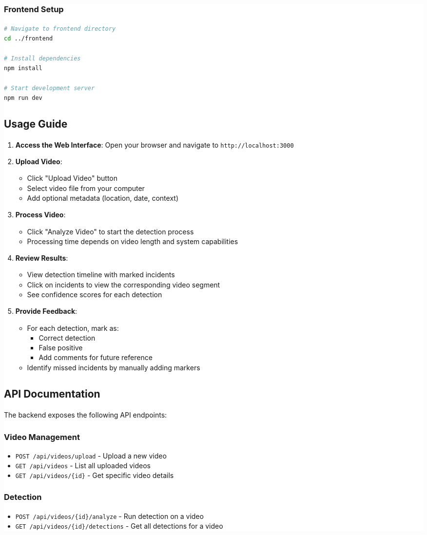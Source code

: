 ### Frontend Setup

```bash
# Navigate to frontend directory
cd ../frontend

# Install dependencies
npm install

# Start development server
npm run dev
```

## Usage Guide

1. **Access the Web Interface**: Open your browser and navigate to `http://localhost:3000`

2. **Upload Video**:

   - Click "Upload Video" button
   - Select video file from your computer
   - Add optional metadata (location, date, context)

3. **Process Video**:

   - Click "Analyze Video" to start the detection process
   - Processing time depends on video length and system capabilities

4. **Review Results**:

   - View detection timeline with marked incidents
   - Click on incidents to view the corresponding video segment
   - See confidence scores for each detection

5. **Provide Feedback**:
   - For each detection, mark as:
     - Correct detection
     - False positive
     - Add comments for future reference
   - Identify missed incidents by manually adding markers

## API Documentation

The backend exposes the following API endpoints:

### Video Management

- `POST /api/videos/upload` - Upload a new video
- `GET /api/videos` - List all uploaded videos
- `GET /api/videos/{id}` - Get specific video details

### Detection

- `POST /api/videos/{id}/analyze` - Run detection on a video
- `GET /api/videos/{id}/detections` - Get all detections for a video
